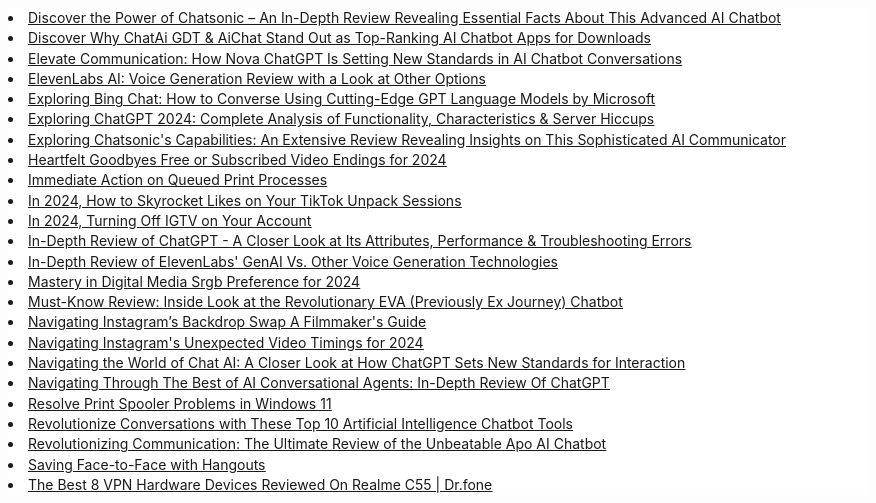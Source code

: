 <li><a href="https://app-tips.techidaily.com/discover-the-power-of-chatsonic-an-in-depth-review-revealing-essential-facts-about-this-advanced-ai-chatbot/"><u>Discover the Power of Chatsonic – An In-Depth Review Revealing Essential Facts About This Advanced AI Chatbot</u></a></li>
<li><a href="https://app-tips.techidaily.com/discover-why-chatai-gdt-and-aichat-stand-out-as-top-ranking-ai-chatbot-apps-for-downloads/"><u>Discover Why ChatAi GDT & AiChat Stand Out as Top-Ranking AI Chatbot Apps for Downloads</u></a></li>
<li><a href="https://app-tips.techidaily.com/elevate-communication-how-nova-chatgpt-is-setting-new-standards-in-ai-chatbot-conversations/"><u>Elevate Communication: How Nova ChatGPT Is Setting New Standards in AI Chatbot Conversations</u></a></li>
<li><a href="https://app-tips.techidaily.com/elevenlabs-ai-voice-generation-review-with-a-look-at-other-options/"><u>ElevenLabs AI: Voice Generation Review with a Look at Other Options</u></a></li>
<li><a href="https://app-tips.techidaily.com/exploring-bing-chat-how-to-converse-using-cutting-edge-gpt-language-models-by-microsoft/"><u>Exploring Bing Chat: How to Converse Using Cutting-Edge GPT Language Models by Microsoft</u></a></li>
<li><a href="https://app-tips.techidaily.com/exploring-chatgpt-2024-complete-analysis-of-functionality-characteristics-and-server-hiccups/"><u>Exploring ChatGPT 2024: Complete Analysis of Functionality, Characteristics & Server Hiccups</u></a></li>
<li><a href="https://app-tips.techidaily.com/exploring-chatsonics-capabilities-an-extensive-review-revealing-insights-on-this-sophisticated-ai-communicator/"><u>Exploring Chatsonic's Capabilities: An Extensive Review Revealing Insights on This Sophisticated AI Communicator</u></a></li>
<li><a href="https://vp-tips.techidaily.com/heartfelt-goodbyes-free-or-subscribed-video-endings-for-2024/"><u>Heartfelt Goodbyes  Free or Subscribed Video Endings for 2024</u></a></li>
<li><a href="https://printer-issues.techidaily.com/immediate-action-on-queued-print-processes/"><u>Immediate Action on Queued Print Processes</u></a></li>
<li><a href="https://fox-links.techidaily.com/in-2024-how-to-skyrocket-likes-on-your-tiktok-unpack-sessions/"><u>In 2024, How to Skyrocket Likes on Your TikTok Unpack Sessions</u></a></li>
<li><a href="https://instagram-video-recordings.techidaily.com/in-2024-turning-off-igtv-on-your-account/"><u>In 2024, Turning Off IGTV on Your Account</u></a></li>
<li><a href="https://app-tips.techidaily.com/in-depth-review-of-chatgpt-a-closer-look-at-its-attributes-performance-and-troubleshooting-errors/"><u>In-Depth Review of ChatGPT - A Closer Look at Its Attributes, Performance & Troubleshooting Errors</u></a></li>
<li><a href="https://app-tips.techidaily.com/in-depth-review-of-elevenlabs-genai-vs-other-voice-generation-technologies/"><u>In-Depth Review of ElevenLabs' GenAI Vs. Other Voice Generation Technologies</u></a></li>
<li><a href="https://article-files.techidaily.com/mastery-in-digital-media-srgb-preference-for-2024/"><u>Mastery in Digital Media  Srgb Preference for 2024</u></a></li>
<li><a href="https://app-tips.techidaily.com/must-know-review-inside-look-at-the-revolutionary-eva-previously-ex-journey-chatbot/"><u>Must-Know Review: Inside Look at the Revolutionary EVA (Previously Ex Journey) Chatbot</u></a></li>
<li><a href="https://instagram-video-files.techidaily.com/navigating-instagrams-backdrop-swap-a-filmmakers-guide/"><u>Navigating Instagram’s Backdrop Swap  A Filmmaker's Guide</u></a></li>
<li><a href="https://extra-approaches.techidaily.com/navigating-instagrams-unexpected-video-timings-for-2024/"><u>Navigating Instagram's Unexpected Video Timings for 2024</u></a></li>
<li><a href="https://app-tips.techidaily.com/navigating-the-world-of-chat-ai-a-closer-look-at-how-chatgpt-sets-new-standards-for-interaction/"><u>Navigating the World of Chat AI: A Closer Look at How ChatGPT Sets New Standards for Interaction</u></a></li>
<li><a href="https://app-tips.techidaily.com/navigating-through-the-best-of-ai-conversational-agents-in-depth-review-of-chatgpt/"><u>Navigating Through The Best of AI Conversational Agents: In-Depth Review Of ChatGPT</u></a></li>
<li><a href="https://driver-install.techidaily.com/resolve-print-spooler-problems-in-windows-11/"><u>Resolve Print Spooler Problems in Windows 11</u></a></li>
<li><a href="https://app-tips.techidaily.com/revolutionize-conversations-with-these-top-10-artificial-intelligence-chatbot-tools/"><u>Revolutionize Conversations with These Top 10 Artificial Intelligence Chatbot Tools</u></a></li>
<li><a href="https://app-tips.techidaily.com/revolutionizing-communication-the-ultimate-review-of-the-unbeatable-apo-ai-chatbot/"><u>Revolutionizing Communication: The Ultimate Review of the Unbeatable Apo AI Chatbot</u></a></li>
<li><a href="https://video-capture.techidaily.com/saving-face-to-face-with-hangouts/"><u>Saving Face-to-Face with Hangouts</u></a></li>
<li><a href="https://fake-location.techidaily.com/the-best-8-vpn-hardware-devices-reviewed-on-realme-c55-drfone-by-drfone-virtual-android/"><u>The Best 8 VPN Hardware Devices Reviewed On Realme C55 | Dr.fone</u></a></li>